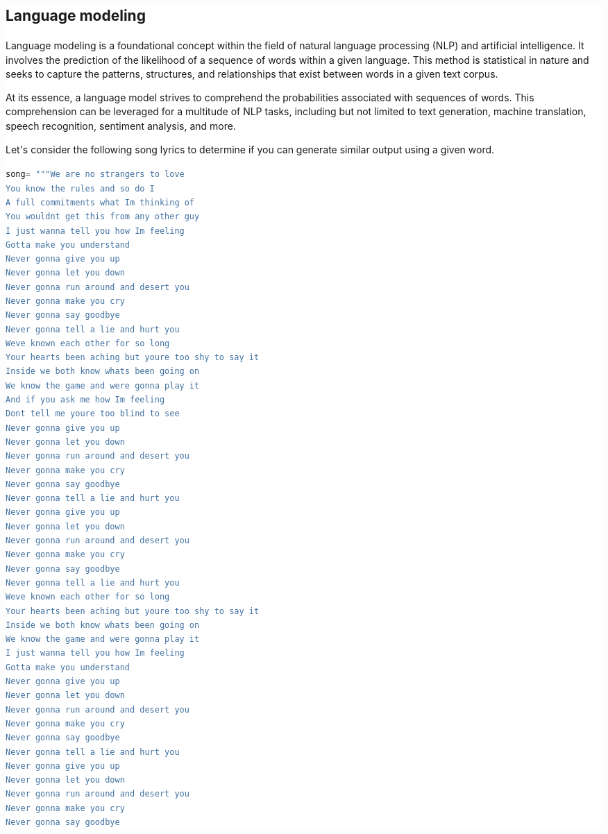

## Language modeling

Language modeling is a foundational concept within the field of natural language processing (NLP) and artificial intelligence. It involves the prediction of the likelihood of a sequence of words within a given language. This method is statistical in nature and seeks to capture the patterns, structures, and relationships that exist between words in a given text corpus.

At its essence, a language model strives to comprehend the probabilities associated with sequences of words. This comprehension can be leveraged for a multitude of NLP tasks, including but not limited to text generation, machine translation, speech recognition, sentiment analysis, and more.

Let's consider the following song lyrics to determine if you can generate similar output using a given word.



```python
song= """We are no strangers to love
You know the rules and so do I
A full commitments what Im thinking of
You wouldnt get this from any other guy
I just wanna tell you how Im feeling
Gotta make you understand
Never gonna give you up
Never gonna let you down
Never gonna run around and desert you
Never gonna make you cry
Never gonna say goodbye
Never gonna tell a lie and hurt you
Weve known each other for so long
Your hearts been aching but youre too shy to say it
Inside we both know whats been going on
We know the game and were gonna play it
And if you ask me how Im feeling
Dont tell me youre too blind to see
Never gonna give you up
Never gonna let you down
Never gonna run around and desert you
Never gonna make you cry
Never gonna say goodbye
Never gonna tell a lie and hurt you
Never gonna give you up
Never gonna let you down
Never gonna run around and desert you
Never gonna make you cry
Never gonna say goodbye
Never gonna tell a lie and hurt you
Weve known each other for so long
Your hearts been aching but youre too shy to say it
Inside we both know whats been going on
We know the game and were gonna play it
I just wanna tell you how Im feeling
Gotta make you understand
Never gonna give you up
Never gonna let you down
Never gonna run around and desert you
Never gonna make you cry
Never gonna say goodbye
Never gonna tell a lie and hurt you
Never gonna give you up
Never gonna let you down
Never gonna run around and desert you
Never gonna make you cry
Never gonna say goodbye
```